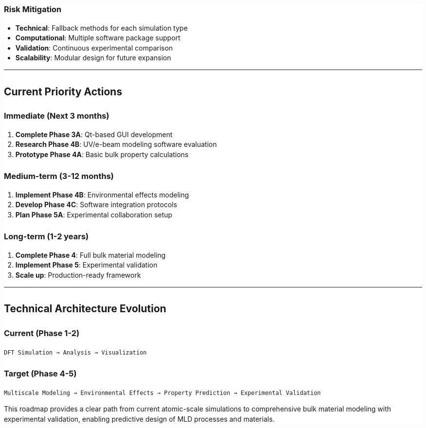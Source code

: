 ### Risk Mitigation
- **Technical**: Fallback methods for each simulation type
- **Computational**: Multiple software package support
- **Validation**: Continuous experimental comparison
- **Scalability**: Modular design for future expansion

---

## Current Priority Actions

### Immediate (Next 3 months)
1. **Complete Phase 3A**: Qt-based GUI development
2. **Research Phase 4B**: UV/e-beam modeling software evaluation
3. **Prototype Phase 4A**: Basic bulk property calculations

### Medium-term (3-12 months)
1. **Implement Phase 4B**: Environmental effects modeling
2. **Develop Phase 4C**: Software integration protocols
3. **Plan Phase 5A**: Experimental collaboration setup

### Long-term (1-2 years)
1. **Complete Phase 4**: Full bulk material modeling
2. **Implement Phase 5**: Experimental validation
3. **Scale up**: Production-ready framework

---

## Technical Architecture Evolution

### Current (Phase 1-2)
```
DFT Simulation → Analysis → Visualization
```

### Target (Phase 4-5)
```
Multiscale Modeling → Environmental Effects → Property Prediction → Experimental Validation
```

This roadmap provides a clear path from current atomic-scale simulations to comprehensive bulk material modeling with experimental validation, enabling predictive design of MLD processes and materials.